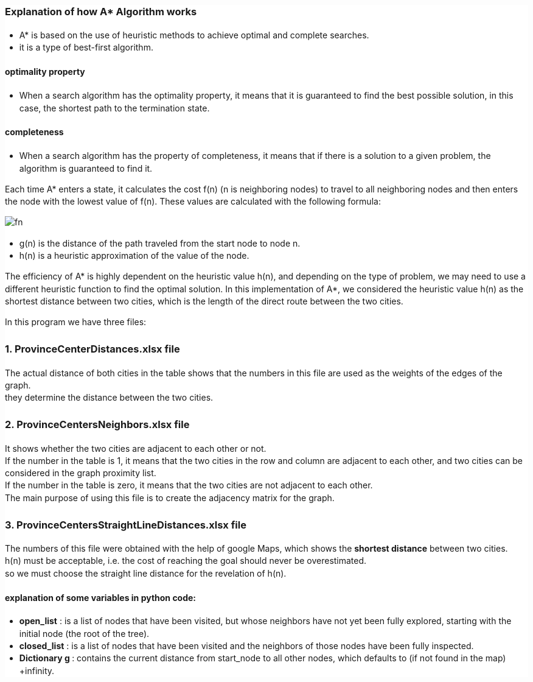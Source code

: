 ### Explanation of how A* Algorithm works

* A* is based on the use of heuristic methods to achieve optimal and complete searches.
* it is a type of best-first algorithm.
#### optimality property
* When a search algorithm has the optimality property, it means that it is guaranteed to find the best possible solution, in this case, the shortest path to the termination state.
#### completeness
* When a search algorithm has the property of completeness, it means that if there is a solution to a given problem, the algorithm is guaranteed to find it.

Each time A* enters a state, it calculates the cost f(n) (n is neighboring nodes) to travel to all neighboring nodes and then enters the node with the lowest value of f(n).
These values are calculated with the following formula:

 ![fn](https://user-images.githubusercontent.com/59031195/208263326-145aa31b-958a-4027-914b-f759957826f3.png)

* g(n) is the distance of the path traveled from the start node to node n.
* h(n) is a heuristic approximation of the value of the node.

The efficiency of A* is highly dependent on the heuristic value h(n), and depending on the type of problem, we may need to use a different heuristic function to find the optimal solution.
In this implementation of A*, we considered the heuristic value h(n) as the shortest distance between two cities, which is the length of the direct route between the two cities.

In this program we have three files:
### 1. ProvinceCenterDistances.xlsx file
The actual distance of both cities in the table shows that the numbers in this file are used as the weights of the edges of the graph.<br>
they determine the distance between the two cities.

### 2. ProvinceCentersNeighbors.xlsx file
It shows whether the two cities are adjacent to each other or not.<br>
If the number in the table is 1, it means that the two cities in the row and column are adjacent to each other, and two cities can be considered in the graph proximity list.<br>
If the number in the table is zero, it means that the two cities are not adjacent to each other.<br>
The main purpose of using this file is to create the adjacency matrix for the graph.

### 3. ProvinceCentersStraightLineDistances.xlsx file
The numbers of this file were obtained with the help of google Maps, which shows the <b>shortest distance</b> between two cities. <br>
h(n) must be acceptable, i.e. the cost of reaching the goal should never be overestimated.<br>
so we must choose the straight line distance for the revelation of h(n).

#### explanation of some variables in python code:
- <b>open_list</b>
  : is a list of nodes that have been visited, but whose neighbors have not yet been fully explored, starting with the initial node (the root of the tree).
- <b>closed_list</b>
  : is a list of nodes that have been visited and the neighbors of those nodes have been fully inspected.
- <b> Dictionary g </b>
  : contains the current distance from start_node to all other nodes, which defaults to (if not found in the map) +infinity.
